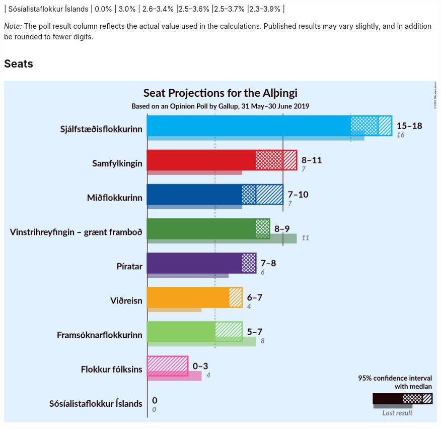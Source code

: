 | Sósíalistaflokkur Íslands | 0.0% | 3.0% | 2.6–3.4% |2.5–3.6% |2.5–3.7% |2.3–3.9% |

*Note:* The poll result column reflects the actual value used in the calculations. Published results may vary slightly, and in addition be rounded to fewer digits.

## Seats

![Graph with seats not yet produced](2019-06-30-Gallup-seats.png "Seats")
